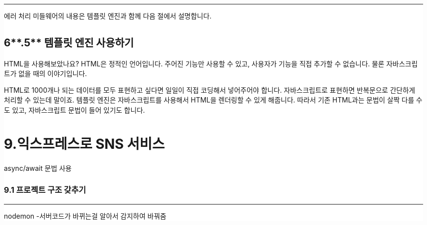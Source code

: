 ------

 

에러 처리 미들웨어의 내용은 템플릿 엔진과 함께 다음 절에서 설명합니다.



## **6****.5** 템플릿 엔진 사용하기

 

HTML을 사용해보았나요? HTML은 정적인 언어입니다. 주어진 기능만 사용할 수 있고, 사용자가 기능을 직접 추가할 수 없습니다. 물론 자바스크립트가 없을 때의 이야기입니다.

HTML로 1000개나 되는 데이터를 모두 표현하고 싶다면 일일이 직접 코딩해서 넣어주어야 합니다. 자바스크립트로 표현하면 반복문으로 간단하게 처리할 수 있는데 말이죠. 템플릿 엔진은 자바스크립트를 사용해서 HTML을 렌더링할 수 있게 해줍니다. 따라서 기존 HTML과는 문법이 살짝 다를 수도 있고, 자바스크립트 문법이 들어 있기도 합니다.

# 9.익스프레스로 SNS 서비스 

async/await 문법 사용



### 9.1 프로젝트 구조 갖추기

----





nodemon -서버코드가 바뀌는걸 알아서 감지하여 바꿔줌